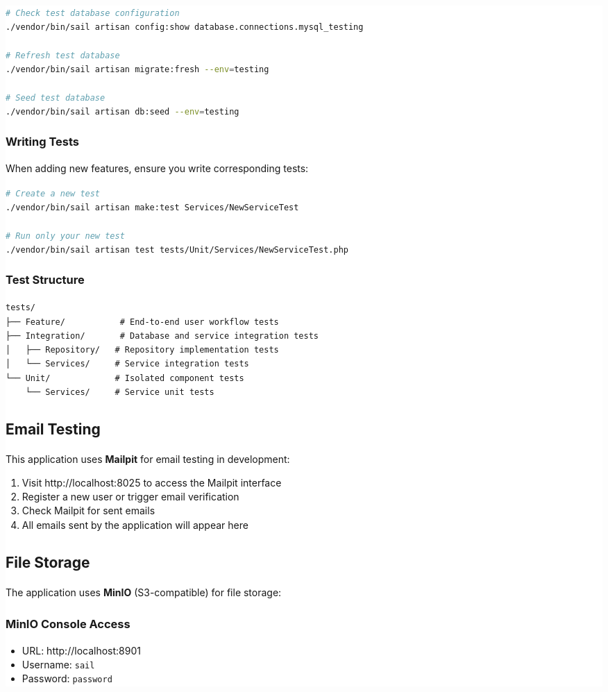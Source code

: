 ```bash
# Check test database configuration
./vendor/bin/sail artisan config:show database.connections.mysql_testing

# Refresh test database
./vendor/bin/sail artisan migrate:fresh --env=testing

# Seed test database
./vendor/bin/sail artisan db:seed --env=testing
```

### Writing Tests

When adding new features, ensure you write corresponding tests:

```bash
# Create a new test
./vendor/bin/sail artisan make:test Services/NewServiceTest

# Run only your new test
./vendor/bin/sail artisan test tests/Unit/Services/NewServiceTest.php
```

### Test Structure

```
tests/
├── Feature/           # End-to-end user workflow tests
├── Integration/       # Database and service integration tests
│   ├── Repository/   # Repository implementation tests
│   └── Services/     # Service integration tests
└── Unit/             # Isolated component tests
    └── Services/     # Service unit tests
```

## Email Testing

This application uses **Mailpit** for email testing in development:

1. Visit http://localhost:8025 to access the Mailpit interface
2. Register a new user or trigger email verification
3. Check Mailpit for sent emails
4. All emails sent by the application will appear here

## File Storage

The application uses **MinIO** (S3-compatible) for file storage:

### MinIO Console Access
- URL: http://localhost:8901
- Username: `sail`
- Password: `password`
